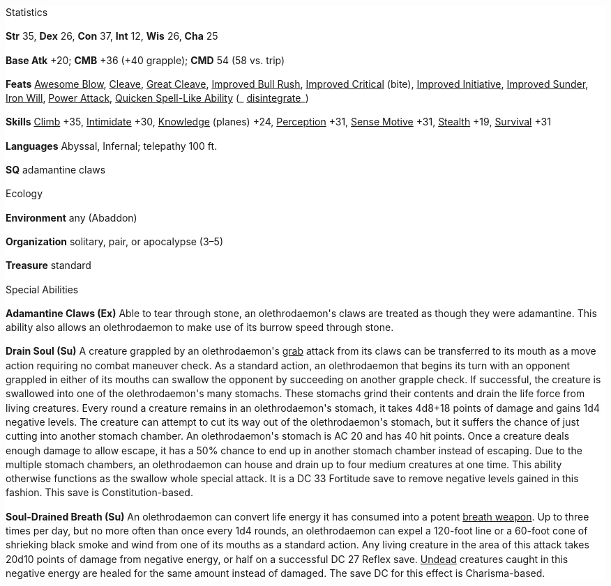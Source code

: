 Statistics

**Str** 35, **Dex** 26, **Con** 37, **Int** 12, **Wis** 26, **Cha** 25

**Base Atk** +20; **CMB** +36 (+40 grapple); **CMD** 54 (58 vs. trip)

**Feats** [Awesome Blow](../additionalMonsters_dir/../monsters_dir/monsterFeats#_awesome-blow), [Cleave](../additionalMonsters_dir/../feats#_cleave), [Great Cleave](../additionalMonsters_dir/../feats#_great-cleave), [Improved Bull Rush](../additionalMonsters_dir/../feats#_improved-bull-rush), [Improved Critical](../additionalMonsters_dir/../feats#_improved-critical) (bite), [Improved Initiative](../additionalMonsters_dir/../feats#_improved-initiative), [Improved Sunder](../additionalMonsters_dir/../feats#_improved-sunder), [Iron Will](../additionalMonsters_dir/../feats#_iron-will), [Power Attack](../additionalMonsters_dir/../feats#_power-attack), [Quicken Spell-Like Ability](../additionalMonsters_dir/../monsters_dir/monsterFeats#_quicken-spell-like-ability) (_ [disintegrate](../additionalMonsters_dir/../spells_dir/disintegrate#_disintegrate)_)

**Skills** [Climb](../additionalMonsters_dir/../skills_dir/climb#_climb) +35, [Intimidate](../additionalMonsters_dir/../skills_dir/intimidate#_intimidate) +30, [Knowledge](../additionalMonsters_dir/../skills_dir/knowledge#_knowledge) (planes) +24, [Perception](../additionalMonsters_dir/../skills_dir/perception#_perception) +31, [Sense Motive](../additionalMonsters_dir/../skills_dir/senseMotive#_sense-motive) +31, [Stealth](../additionalMonsters_dir/../skills_dir/stealth#_stealth) +19, [Survival](../additionalMonsters_dir/../skills_dir/survival#_survival) +31

**Languages** Abyssal, Infernal; telepathy 100 ft.

**SQ** adamantine claws

Ecology

**Environment** any (Abaddon)

**Organization** solitary, pair, or apocalypse (3–5)

**Treasure** standard

Special Abilities

**Adamantine Claws (Ex)** Able to tear through stone, an olethrodaemon's claws are treated as though they were adamantine. This ability also allows an olethrodaemon to make use of its burrow speed through stone.

**Drain Soul (Su)** A creature grappled by an olethrodaemon's [grab](../monsters_dir/universalMonsterRules#_grab) attack from its claws can be transferred to its mouth as a move action requiring no combat maneuver check. As a standard action, an olethrodaemon that begins its turn with an opponent grappled in either of its mouths can swallow the opponent by succeeding on another grapple check. If successful, the creature is swallowed into one of the olethrodaemon's many stomachs. These stomachs grind their contents and drain the life force from living creatures. Every round a creature remains in an olethrodaemon's stomach, it takes 4d8+18 points of damage and gains 1d4 negative levels. The creature can attempt to cut its way out of the olethrodaemon's stomach, but it suffers the chance of just cutting into another stomach chamber. An olethrodaemon's stomach is AC 20 and has 40 hit points. Once a creature deals enough damage to allow escape, it has a 50% chance to end up in another stomach chamber instead of escaping. Due to the multiple stomach chambers, an olethrodaemon can house and drain up to four medium creatures at one time. This ability otherwise functions as the swallow whole special attack. It is a DC 33 Fortitude save to remove negative levels gained in this fashion. This save is Constitution-based.

**Soul-Drained Breath (Su)** An olethrodaemon can convert life energy it has consumed into a potent [breath weapon](../monsters_dir/universalMonsterRules#_breath-weapon). Up to three times per day, but no more often than once every 1d4 rounds, an olethrodaemon can expel a 120-foot line or a 60-foot cone of shrieking black smoke and wind from one of its mouths as a standard action. Any living creature in the area of this attack takes 20d10 points of damage from negative energy, or half on a successful DC 27 Reflex save. [Undead](../monsters_dir/creatureTypes#_undead) creatures caught in this negative energy are healed for the same amount instead of damaged. The save DC for this effect is Charisma-based.
